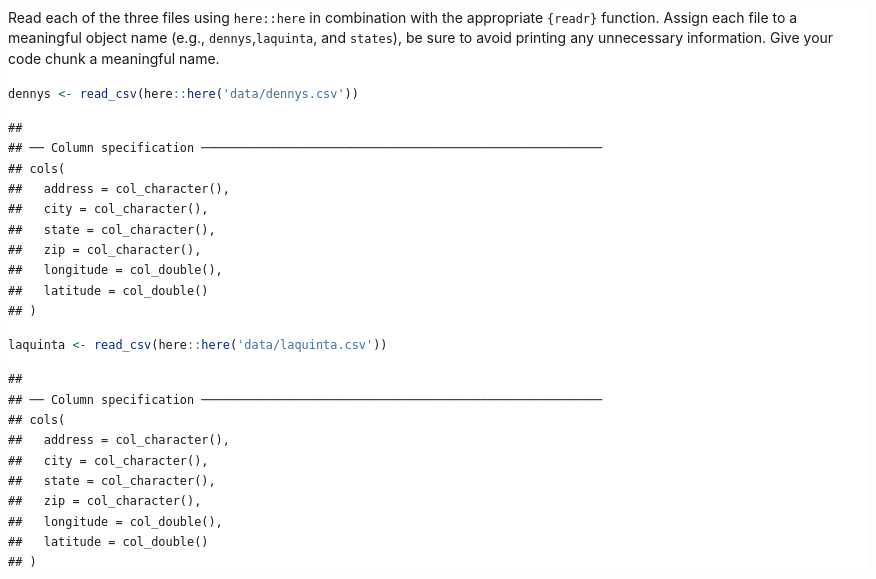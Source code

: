 Read each of the three files using `here::here` in combination with the
appropriate `{readr}` function. Assign each file to a meaningful object
name (e.g., `dennys`,`laquinta`, and `states`), be sure to avoid
printing any unnecessary information. Give your code chunk a meaningful
name.

``` r
dennys <- read_csv(here::here('data/dennys.csv'))
```

    ## 
    ## ── Column specification ────────────────────────────────────────────────────────
    ## cols(
    ##   address = col_character(),
    ##   city = col_character(),
    ##   state = col_character(),
    ##   zip = col_character(),
    ##   longitude = col_double(),
    ##   latitude = col_double()
    ## )

``` r
laquinta <- read_csv(here::here('data/laquinta.csv'))
```

    ## 
    ## ── Column specification ────────────────────────────────────────────────────────
    ## cols(
    ##   address = col_character(),
    ##   city = col_character(),
    ##   state = col_character(),
    ##   zip = col_character(),
    ##   longitude = col_double(),
    ##   latitude = col_double()
    ## )
